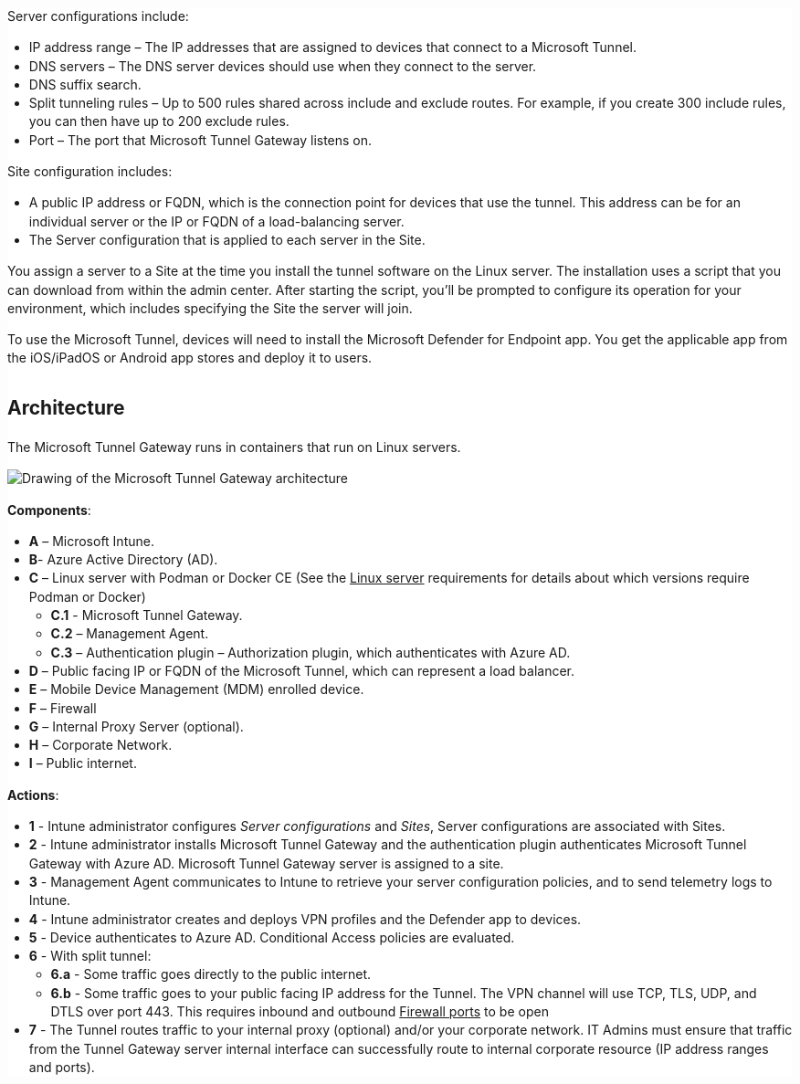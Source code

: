 Server configurations include:

- IP address range – The IP addresses that are assigned to devices that connect to a Microsoft Tunnel.
- DNS servers – The DNS server devices should use when they connect to the server.
- DNS suffix search.
- Split tunneling rules – Up to 500 rules shared across include and exclude routes. For example, if you create 300 include rules, you can then have up to 200 exclude rules.
- Port – The port that Microsoft Tunnel Gateway listens on.

Site configuration includes:

- A public IP address or FQDN, which is the connection point for devices that use the tunnel. This address can be for an individual server or the IP or FQDN of a load-balancing server.
- The Server configuration that is applied to each server in the Site.

You assign a server to a Site at the time you install the tunnel software on the Linux server. The installation uses a script that you can download from within the admin center. After starting the script, you’ll be prompted to configure its operation for your environment, which includes specifying the Site the server will join.

To use the Microsoft Tunnel, devices will need to install the Microsoft Defender for Endpoint app. You get the applicable app from the iOS/iPadOS or Android app stores and deploy it to users.

## Architecture

The Microsoft Tunnel Gateway runs in containers that run on Linux servers.  

![Drawing of the Microsoft Tunnel Gateway architecture](./media/microsoft-tunnel-overview/tunnel-architecture.png)
  
**Components**:  
- **A** – Microsoft Intune.
- **B**- Azure Active Directory (AD).
- **C** – Linux server with Podman or Docker CE (See the [Linux server](../protect/microsoft-tunnel-prerequisites.md#linux-server) requirements for details about which versions require Podman or Docker) 
  - **C.1** - Microsoft Tunnel Gateway.
  - **C.2** – Management Agent.
  - **C.3** – Authentication plugin – Authorization plugin, which authenticates with Azure AD.
- **D** – Public facing IP or FQDN of the Microsoft Tunnel, which can represent a load balancer.
- **E** – Mobile Device Management (MDM) enrolled device.
- **F** – Firewall
- **G** – Internal Proxy Server (optional).
- **H** – Corporate Network.
- **I** – Public internet.

**Actions**:  
- **1** - Intune administrator configures *Server configurations* and *Sites*, Server configurations are associated with Sites.
- **2** - Intune administrator installs Microsoft Tunnel Gateway and the authentication plugin authenticates Microsoft Tunnel Gateway with Azure AD. Microsoft Tunnel Gateway server is assigned to a site.
- **3** - Management Agent communicates to Intune to retrieve your server configuration policies, and to send telemetry logs to Intune.  
- **4** - Intune administrator creates and deploys VPN profiles and the Defender app to devices.  
- **5** - Device authenticates to Azure AD. Conditional Access policies are evaluated.  
- **6** - With split tunnel:  
  - **6.a** - Some traffic goes directly to the public internet.  
  - **6.b** - Some traffic goes to your public facing IP address for the Tunnel. The VPN channel will use TCP, TLS, UDP, and DTLS over port 443. This requires inbound and outbound [Firewall ports](../protect/microsoft-tunnel-prerequisites.md#firewall) to be open
- **7** - The Tunnel routes traffic to your internal proxy (optional) and/or your corporate network. IT Admins must ensure that traffic from the Tunnel Gateway server internal interface can successfully route to internal corporate resource (IP address ranges and ports).
